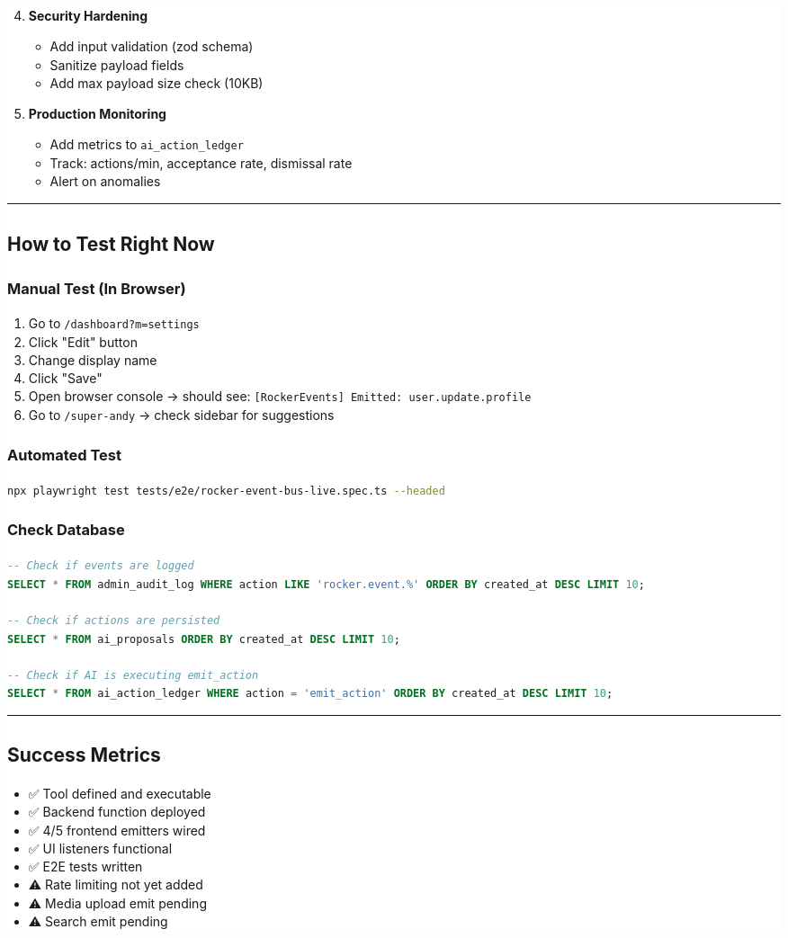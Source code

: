 4. **Security Hardening**
   - Add input validation (zod schema)
   - Sanitize payload fields
   - Add max payload size check (10KB)

5. **Production Monitoring**
   - Add metrics to `ai_action_ledger`
   - Track: actions/min, acceptance rate, dismissal rate
   - Alert on anomalies

---

## How to Test Right Now

### Manual Test (In Browser)
1. Go to `/dashboard?m=settings`
2. Click "Edit" button
3. Change display name
4. Click "Save"
5. Open browser console → should see: `[RockerEvents] Emitted: user.update.profile`
6. Go to `/super-andy` → check sidebar for suggestions

### Automated Test
```bash
npx playwright test tests/e2e/rocker-event-bus-live.spec.ts --headed
```

### Check Database
```sql
-- Check if events are logged
SELECT * FROM admin_audit_log WHERE action LIKE 'rocker.event.%' ORDER BY created_at DESC LIMIT 10;

-- Check if actions are persisted
SELECT * FROM ai_proposals ORDER BY created_at DESC LIMIT 10;

-- Check if AI is executing emit_action
SELECT * FROM ai_action_ledger WHERE action = 'emit_action' ORDER BY created_at DESC LIMIT 10;
```

---

## Success Metrics

- ✅ Tool defined and executable
- ✅ Backend function deployed
- ✅ 4/5 frontend emitters wired
- ✅ UI listeners functional
- ✅ E2E tests written
- ⚠️ Rate limiting not yet added
- ⚠️ Media upload emit pending
- ⚠️ Search emit pending

